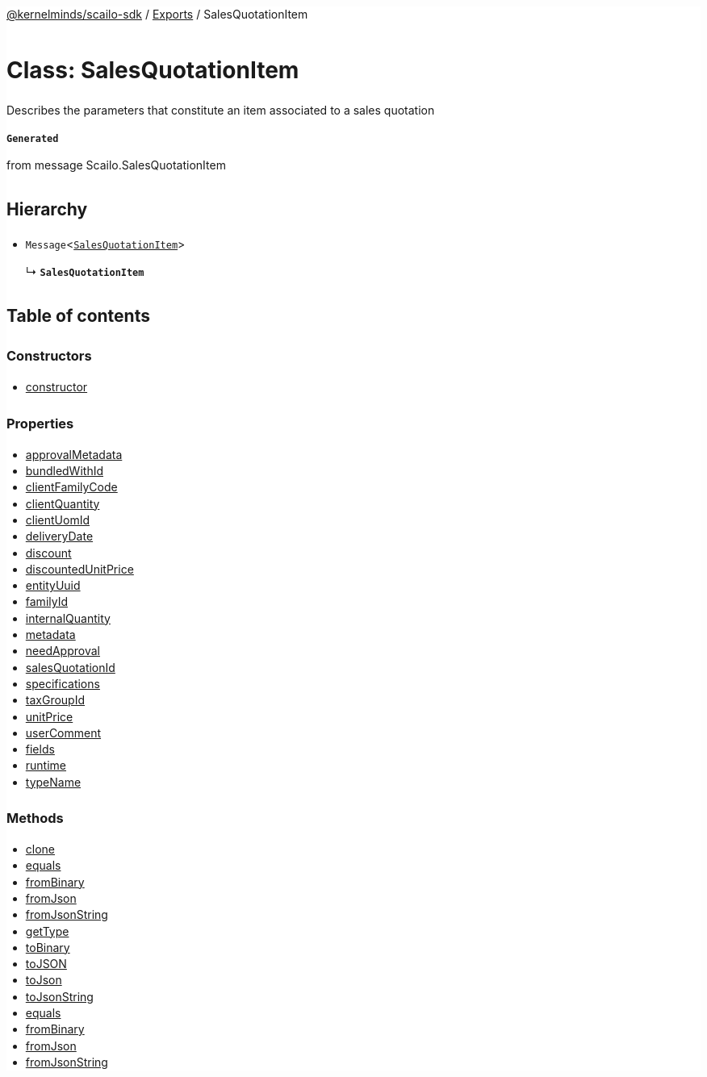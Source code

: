 [@kernelminds/scailo-sdk](../README.md) / [Exports](../modules.md) / SalesQuotationItem

# Class: SalesQuotationItem

Describes the parameters that constitute an item associated to a sales quotation

**`Generated`**

from message Scailo.SalesQuotationItem

## Hierarchy

- `Message`\<[`SalesQuotationItem`](SalesQuotationItem.md)\>

  ↳ **`SalesQuotationItem`**

## Table of contents

### Constructors

- [constructor](SalesQuotationItem.md#constructor)

### Properties

- [approvalMetadata](SalesQuotationItem.md#approvalmetadata)
- [bundledWithId](SalesQuotationItem.md#bundledwithid)
- [clientFamilyCode](SalesQuotationItem.md#clientfamilycode)
- [clientQuantity](SalesQuotationItem.md#clientquantity)
- [clientUomId](SalesQuotationItem.md#clientuomid)
- [deliveryDate](SalesQuotationItem.md#deliverydate)
- [discount](SalesQuotationItem.md#discount)
- [discountedUnitPrice](SalesQuotationItem.md#discountedunitprice)
- [entityUuid](SalesQuotationItem.md#entityuuid)
- [familyId](SalesQuotationItem.md#familyid)
- [internalQuantity](SalesQuotationItem.md#internalquantity)
- [metadata](SalesQuotationItem.md#metadata)
- [needApproval](SalesQuotationItem.md#needapproval)
- [salesQuotationId](SalesQuotationItem.md#salesquotationid)
- [specifications](SalesQuotationItem.md#specifications)
- [taxGroupId](SalesQuotationItem.md#taxgroupid)
- [unitPrice](SalesQuotationItem.md#unitprice)
- [userComment](SalesQuotationItem.md#usercomment)
- [fields](SalesQuotationItem.md#fields)
- [runtime](SalesQuotationItem.md#runtime)
- [typeName](SalesQuotationItem.md#typename)

### Methods

- [clone](SalesQuotationItem.md#clone)
- [equals](SalesQuotationItem.md#equals)
- [fromBinary](SalesQuotationItem.md#frombinary)
- [fromJson](SalesQuotationItem.md#fromjson)
- [fromJsonString](SalesQuotationItem.md#fromjsonstring)
- [getType](SalesQuotationItem.md#gettype)
- [toBinary](SalesQuotationItem.md#tobinary)
- [toJSON](SalesQuotationItem.md#tojson)
- [toJson](SalesQuotationItem.md#tojson-1)
- [toJsonString](SalesQuotationItem.md#tojsonstring)
- [equals](SalesQuotationItem.md#equals-1)
- [fromBinary](SalesQuotationItem.md#frombinary-1)
- [fromJson](SalesQuotationItem.md#fromjson-1)
- [fromJsonString](SalesQuotationItem.md#fromjsonstring-1)
